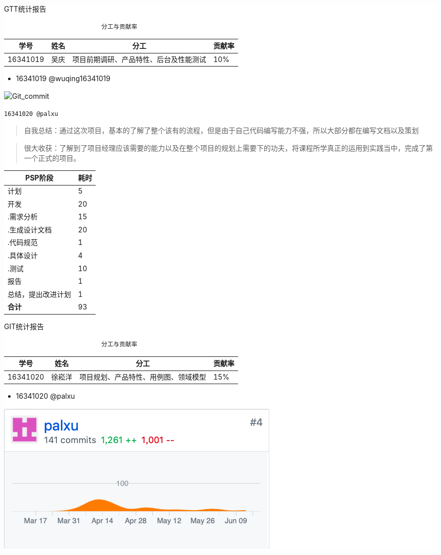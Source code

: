 GTT统计报告


                               分工与贡献率
|学号|姓名|分工|贡献率|
|-|-|-|-|
|16341019|吴庆|项目前期调研、产品特性、后台及性能测试|10%|
* 16341019 @wuqing16341019

![Git_commit](https://github.com/uml163/UML/blob/master/Final/images/commit_wq_1.png)

`16341020 @palxu`
> 自我总结：通过这次项目，基本的了解了整个该有的流程，但是由于自己代码编写能力不强，所以大部分都在编写文档以及策划

> 很大收获：了解到了项目经理应该需要的能力以及在整个项目的规划上需要下的功夫，将课程所学真正的运用到实践当中，完成了第一个正式的项目。

|PSP阶段|耗时|
|-|-|
|计划|5|
|开发|20|
|.需求分析|15|
|.生成设计文档|20|
|.代码规范|1
|.具体设计|4
|.测试|10
|报告|1
|总结，提出改进计划|1
|**合计**|93

GIT统计报告

                               分工与贡献率
|学号|姓名|分工|贡献率|
|-|-|-|-|
|16341020|徐崧洋|项目规划、产品特性、用例图、领域模型|15%|
* 16341020 @palxu

![Git_commit](images/commit_xsy_1.png)
